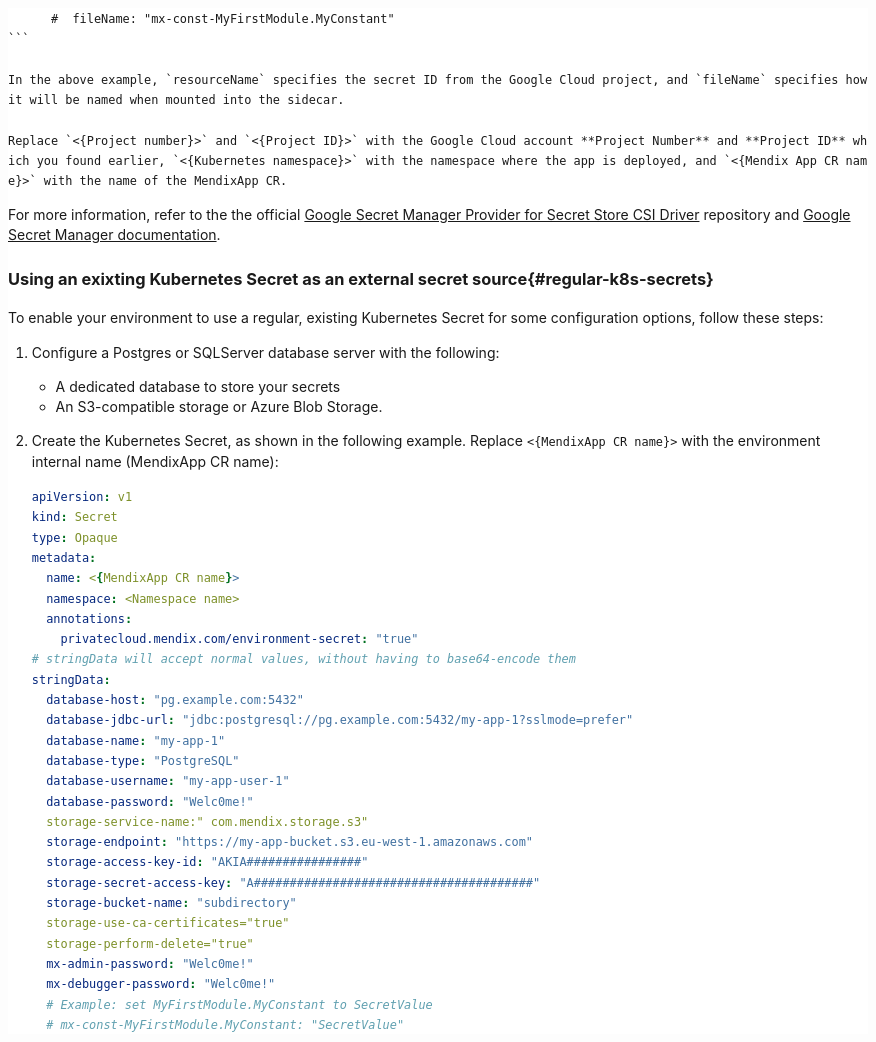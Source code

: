           #  fileName: "mx-const-MyFirstModule.MyConstant"
    ```

    In the above example, `resourceName` specifies the secret ID from the Google Cloud project, and `fileName` specifies how it will be named when mounted into the sidecar.

    Replace `<{Project number}>` and `<{Project ID}>` with the Google Cloud account **Project Number** and **Project ID** which you found earlier, `<{Kubernetes namespace}>` with the namespace where the app is deployed, and `<{Mendix App CR name}>` with the name of the MendixApp CR.

For more information, refer to the the official [Google Secret Manager Provider for Secret Store CSI Driver](https://github.com/GoogleCloudPlatform/secrets-store-csi-driver-provider-gcp) repository and [Google Secret Manager documentation](https://cloud.google.com/secret-manager/docs/overview).

### Using an exixting Kubernetes Secret as an external secret source{#regular-k8s-secrets}

To enable your environment to use a regular, existing Kubernetes Secret for some configuration options, follow these steps:

1. Configure a Postgres or SQLServer database server with the following:
    * A dedicated database to store your secrets
    * An S3-compatible storage or Azure Blob Storage.
2. Create the Kubernetes Secret, as shown in the following example. Replace `<{MendixApp CR name}>` with the environment internal name (MendixApp CR name):

    ```yaml
    apiVersion: v1
    kind: Secret
    type: Opaque
    metadata:
      name: <{MendixApp CR name}>
      namespace: <Namespace name>
      annotations:
        privatecloud.mendix.com/environment-secret: "true"
    # stringData will accept normal values, without having to base64-encode them
    stringData:
      database-host: "pg.example.com:5432"
      database-jdbc-url: "jdbc:postgresql://pg.example.com:5432/my-app-1?sslmode=prefer"
      database-name: "my-app-1"
      database-type: "PostgreSQL"
      database-username: "my-app-user-1"
      database-password: "Welc0me!"
      storage-service-name:" com.mendix.storage.s3"
      storage-endpoint: "https://my-app-bucket.s3.eu-west-1.amazonaws.com"
      storage-access-key-id: "AKIA################"
      storage-secret-access-key: "A#######################################"
      storage-bucket-name: "subdirectory"
      storage-use-ca-certificates="true"
      storage-perform-delete="true"
      mx-admin-password: "Welc0me!"
      mx-debugger-password: "Welc0me!"
      # Example: set MyFirstModule.MyConstant to SecretValue
      # mx-const-MyFirstModule.MyConstant: "SecretValue"
    ```
